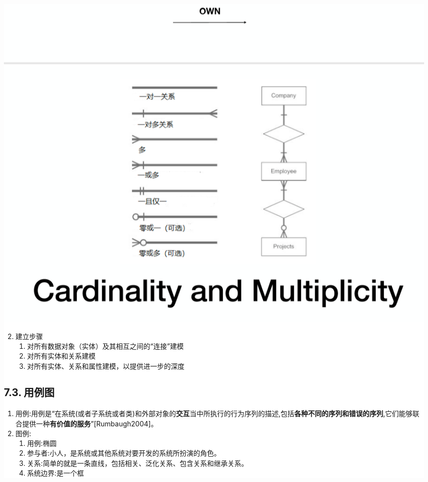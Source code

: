 ![](img/cpt6/37.png)

2. 建立步骤
   1. 对所有数据对象（实体）及其相互之间的“连接”建模
   2. 对所有实体和关系建模
   3. 对所有实体、关系和属性建模，以提供进一步的深度

## 7.3. 用例图
1. 用例:用例是“在系统(或者子系统或者类)和外部对象的**交互**当中所执行的行为序列的描述,包括**各种不同的序列和错误的序列**,它们能够联合提供⼀种**有价值的服务**”[Rumbaugh2004]。
2. 图例:
   1. ⽤例:椭圆
   2. 参与者:小人，是系统或其他系统对要开发的系统所扮演的角色。
   3. 关系:简单的就是一条直线，包括相关、泛化关系、包含关系和继承关系。
   4. 系统边界:是一个框
